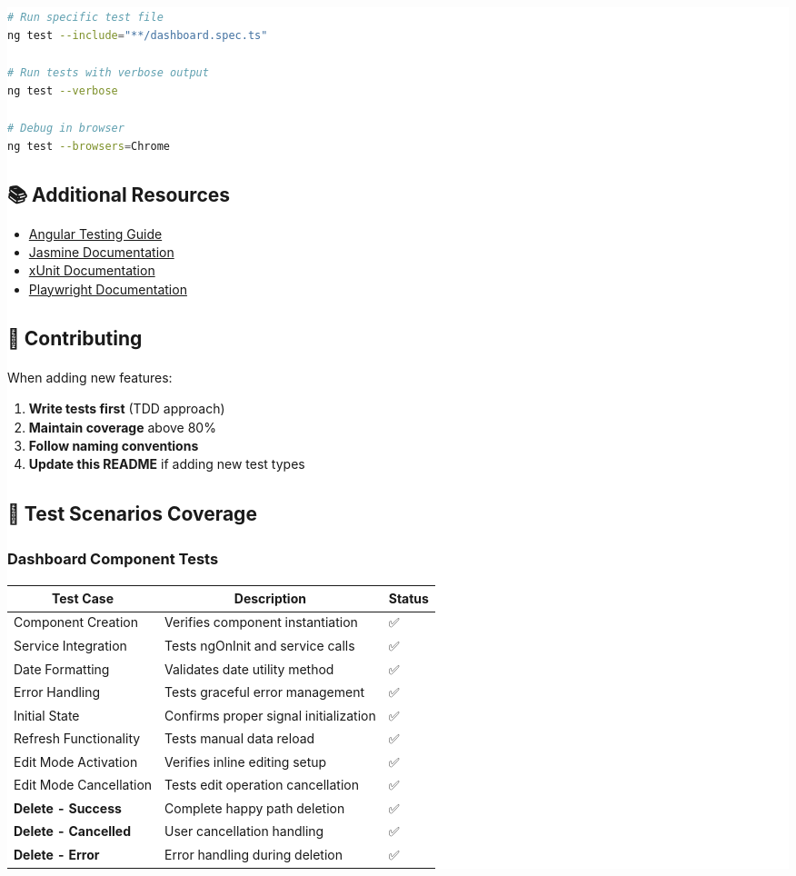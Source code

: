 ```bash
# Run specific test file
ng test --include="**/dashboard.spec.ts"

# Run tests with verbose output
ng test --verbose

# Debug in browser
ng test --browsers=Chrome
```

## 📚 Additional Resources

- [Angular Testing Guide](https://angular.io/guide/testing)
- [Jasmine Documentation](https://jasmine.github.io/)
- [xUnit Documentation](https://xunit.net/)
- [Playwright Documentation](https://playwright.dev/)

## 🤝 Contributing

When adding new features:

1. **Write tests first** (TDD approach)
2. **Maintain coverage** above 80%
3. **Follow naming conventions**
4. **Update this README** if adding new test types

## 🎯 Test Scenarios Coverage

### Dashboard Component Tests

| Test Case | Description | Status |
|-----------|-------------|---------|
| Component Creation | Verifies component instantiation | ✅ |
| Service Integration | Tests ngOnInit and service calls | ✅ |
| Date Formatting | Validates date utility method | ✅ |
| Error Handling | Tests graceful error management | ✅ |
| Initial State | Confirms proper signal initialization | ✅ |
| Refresh Functionality | Tests manual data reload | ✅ |
| Edit Mode Activation | Verifies inline editing setup | ✅ |
| Edit Mode Cancellation | Tests edit operation cancellation | ✅ |
| **Delete - Success** | Complete happy path deletion | ✅ |
| **Delete - Cancelled** | User cancellation handling | ✅ |
| **Delete - Error** | Error handling during deletion | ✅ |
